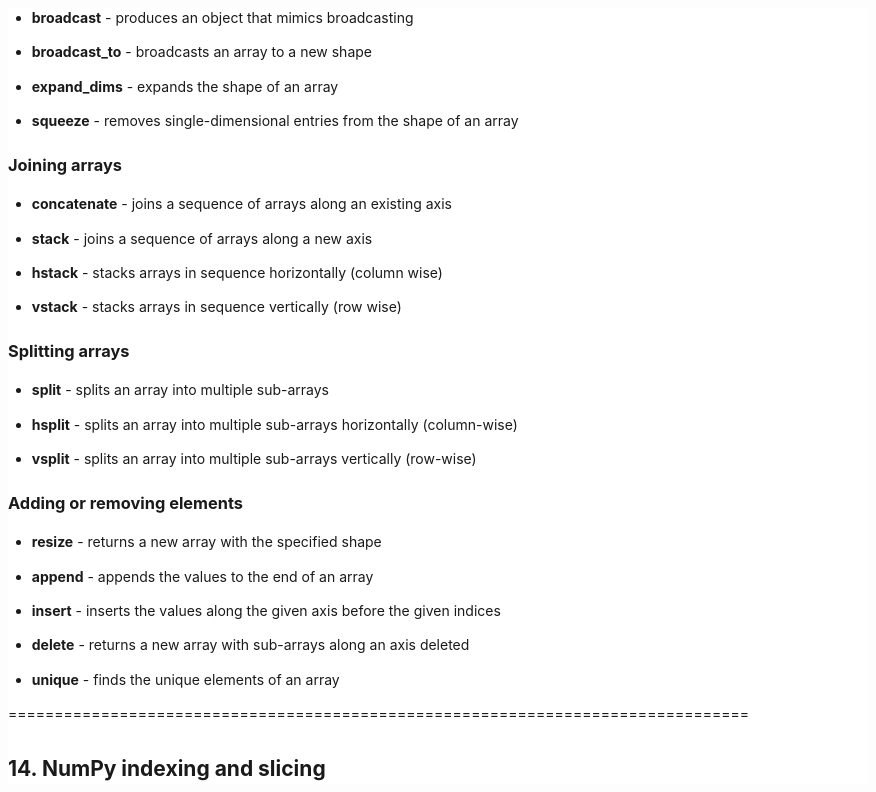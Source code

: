 
- **broadcast** - produces an object that mimics broadcasting


- **broadcast_to** - broadcasts an array to a new shape


- **expand_dims** - expands the shape of an array


- **squeeze** - removes single-dimensional entries from the shape of an array




### Joining arrays


- **concatenate** - joins a sequence of arrays along an existing axis


- **stack** - joins a sequence of arrays along a new axis


- **hstack** - stacks arrays in sequence horizontally (column wise)


- **vstack** - stacks arrays in sequence vertically (row wise)




### Splitting arrays


- **split** - splits an array into multiple sub-arrays


- **hsplit** - splits an array into multiple sub-arrays horizontally (column-wise)


- **vsplit** - splits an array into multiple sub-arrays vertically (row-wise)




### Adding or removing elements



- **resize** - returns a new array with the specified shape


- **append** - appends the values to the end of an array


- **insert** - inserts the values along the given axis before the given indices


- **delete** - returns a new array with sub-arrays along an axis deleted


- **unique** - finds the unique elements of an array


================================================================================


## 14. NumPy indexing and slicing
